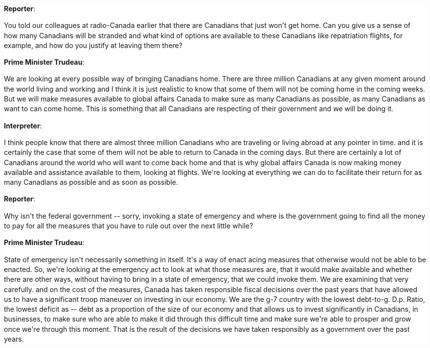 

**Reporter**:

You told our colleagues at radio-Canada earlier that there are Canadians that just won't get home.
Can you give us a sense of how many Canadians will be stranded and what kind of options are available to these Canadians like repatriation flights, for example, and how do you justify at leaving them there?



**Prime Minister Trudeau**:

We are looking at every possible way of bringing Canadians home.
There are three million Canadians at any given moment around the world living and working and I think it is just realistic to know that some of them will not be coming home in the coming weeks.
But we will make measures available to global affairs Canada to make sure as many Canadians as possible, as many Canadians as want to can come home.
This is something that all Canadians are respecting of their government and we will be doing it.



**Interpreter**:

I think people know that there are almost three million Canadians who are traveling or living abroad at any pointer in time.
and it is certainly the case that some of them will not be able to return to Canada in the coming days.
But there are certainly a lot of Canadians around the world who will want to come back home and that is why global affairs Canada is now making money available and assistance available to them, looking at flights.
We're looking at everything we can do to facilitate their return for as many Canadians as possible and as soon as possible.



**Reporter**:

Why isn't the federal government -- sorry, invoking a state of emergency and where is the government going to find all the money to pay for all the measures that you have to rule out over the next little while?



**Prime Minister Trudeau**:

State of emergency isn't necessarily something in itself.
It's a way of enact acing measures that otherwise would not be able to be enacted.
So, we're looking at the emergency act to look at what those measures are, that it would make available and whether there are other ways, without having to bring in a state of emergency, that we could invoke them.
We are examining that very carefully.
and on the cost of the measures, Canada has taken responsible fiscal decisions over the past years that have allowed us to have a significant troop maneuver on investing in our economy.
We are the g-7 country with the lowest debt-to-g. D.p. Ratio, the lowest deficit as -- debt as a proportion of the size of our economy and that allows us to invest significantly in Canadians, in businesses, to make sure who are able to make it did through this difficult time and make sure we're able to prosper and grow once we're through this moment.
That is the result of the decisions we have taken responsibly as a government over the past years.
